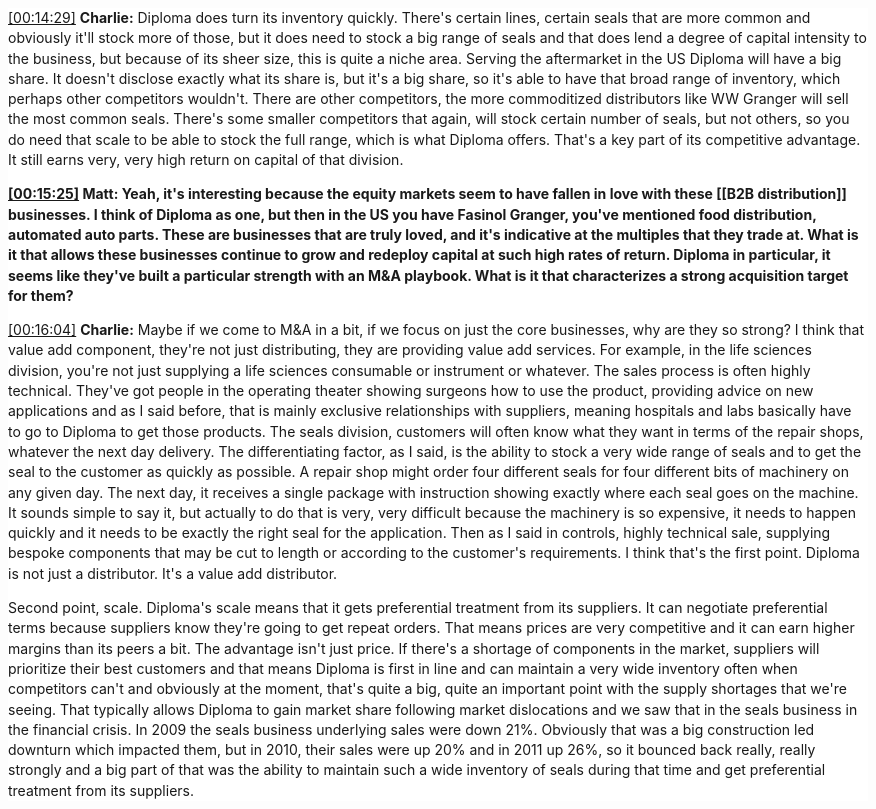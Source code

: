 [\[00:14:29\]](https://www.joincolossus.com/episodes/53165581/huggins-diploma-specialized-distribution?startTime=869&btp=3a915fd7) **Charlie:** Diploma does turn its inventory quickly. There's certain lines, certain seals that are more common and obviously it'll stock more of those, but it does need to stock a big range of seals and that does lend a degree of capital intensity to the business, but because of its sheer size, this is quite a niche area. Serving the aftermarket in the US Diploma will have a big share. It doesn't disclose exactly what its share is, but it's a big share, so it's able to have that broad range of inventory, which perhaps other competitors wouldn't. There are other competitors, the more commoditized distributors like WW Granger will sell the most common seals. There's some smaller competitors that again, will stock certain number of seals, but not others, so you do need that scale to be able to stock the full range, which is what Diploma offers. That's a key part of its competitive advantage. It still earns very, very high return on capital of that division.

**[\[00:15:25\]](https://www.joincolossus.com/episodes/53165581/huggins-diploma-specialized-distribution?startTime=925&btp=3a915fd7) Matt: Yeah, it's interesting because the equity markets seem to have fallen in love with these [[B2B distribution]] businesses. I think of Diploma as one, but then in the US you have Fasinol Granger, you've mentioned food distribution, automated auto parts. These are businesses that are truly loved, and it's indicative at the multiples that they trade at. What is it that allows these businesses continue to grow and redeploy capital at such high rates of return. Diploma in particular, it seems like they've built a particular strength with an M&A playbook. What is it that characterizes a strong acquisition target for them?**

[\[00:16:04\]](https://www.joincolossus.com/episodes/53165581/huggins-diploma-specialized-distribution?startTime=964&btp=3a915fd7) **Charlie:** Maybe if we come to M&A in a bit, if we focus on just the core businesses, why are they so strong? I think that value add component, they're not just distributing, they are providing value add services. For example, in the life sciences division, you're not just supplying a life sciences consumable or instrument or whatever. The sales process is often highly technical. They've got people in the operating theater showing surgeons how to use the product, providing advice on new applications and as I said before, that is mainly exclusive relationships with suppliers, meaning hospitals and labs basically have to go to Diploma to get those products. The seals division, customers will often know what they want in terms of the repair shops, whatever the next day delivery. The differentiating factor, as I said, is the ability to stock a very wide range of seals and to get the seal to the customer as quickly as possible. A repair shop might order four different seals for four different bits of machinery on any given day. The next day, it receives a single package with instruction showing exactly where each seal goes on the machine. It sounds simple to say it, but actually to do that is very, very difficult because the machinery is so expensive, it needs to happen quickly and it needs to be exactly the right seal for the application. Then as I said in controls, highly technical sale, supplying bespoke components that may be cut to length or according to the customer's requirements. I think that's the first point. Diploma is not just a distributor. It's a value add distributor.

Second point, scale. Diploma's scale means that it gets preferential treatment from its suppliers. It can negotiate preferential terms because suppliers know they're going to get repeat orders. That means prices are very competitive and it can earn higher margins than its peers a bit. The advantage isn't just price. If there's a shortage of components in the market, suppliers will prioritize their best customers and that means Diploma is first in line and can maintain a very wide inventory often when competitors can't and obviously at the moment, that's quite a big, quite an important point with the supply shortages that we're seeing. That typically allows Diploma to gain market share following market dislocations and we saw that in the seals business in the financial crisis. In 2009 the seals business underlying sales were down 21%. Obviously that was a big construction led downturn which impacted them, but in 2010, their sales were up 20% and in 2011 up 26%, so it bounced back really, really strongly and a big part of that was the ability to maintain such a wide inventory of seals during that time and get preferential treatment from its suppliers.
